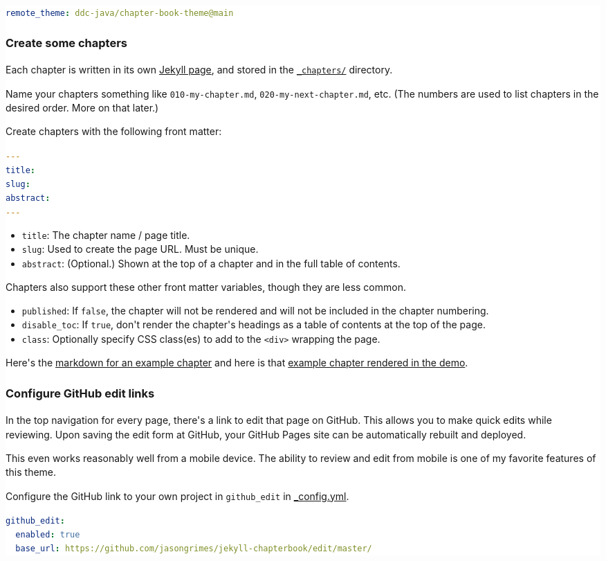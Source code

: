 ```yaml
remote_theme: ddc-java/chapter-book-theme@main
```

### Create some chapters

Each chapter is written in its own [Jekyll page](https://jekyllrb.com/docs/pages/),
and stored in the [`_chapters/`](https://github.com/ddc-java/chapter-book-theme/tree/main/_chapters) directory.

Name your chapters something like `010-my-chapter.md`, `020-my-next-chapter.md`, etc.
(The numbers are used to list chapters in the desired order.
More on that later.)

Create chapters with the following front matter:

```yaml
---
title: 
slug:
abstract:
---
```

- `title`: The chapter name / page title.
- `slug`: Used to create the page URL. Must be unique.
- `abstract`: (Optional.) Shown at the top of a chapter and in the full table of contents.

Chapters also support these other front matter variables,
though they are less common.

- `published`: If `false`, the chapter will not be rendered and will not be included in the chapter numbering. 
- `disable_toc`: If `true`, don't render the chapter's headings as a table of contents at the top of the page.
- `class`: Optionally specify CSS class(es) to add to the `<div>` wrapping the page.

Here's the [markdown for an example chapter](https://raw.githubusercontent.com/jasongrimes/jekyll-chapterbook/master/_chapters/010-chapterbook-theme/010-getting-started.md)
and here is that [example chapter rendered in the demo](https://jasongrimes.github.io/jekyll-chapterbook/getting-started.html).

### Configure GitHub edit links

In the top navigation for every page,
there's a link to edit that page on GitHub.
This allows you to make quick edits while reviewing.
Upon saving the edit form at GitHub,
your GitHub Pages site can be automatically rebuilt and deployed.

This even works reasonably well from a mobile device.
The ability to review and edit from mobile is one of my favorite features of this theme.

Configure the GitHub link to your own project in `github_edit` in [_config.yml](https://github.com/jasongrimes/jekyll-chapterbook/blob/master/_config.yml).

```yaml
github_edit:
  enabled: true
  base_url: https://github.com/jasongrimes/jekyll-chapterbook/edit/master/
```

